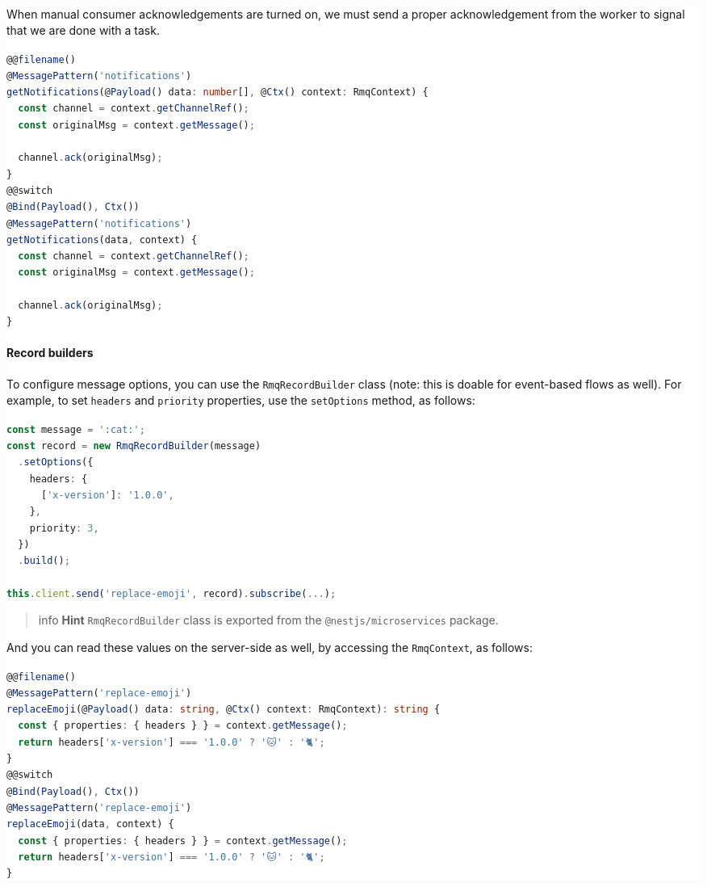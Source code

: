 When manual consumer acknowledgements are turned on, we must send a proper acknowledgement from the worker to signal that we are done with a task.

```typescript
@@filename()
@MessagePattern('notifications')
getNotifications(@Payload() data: number[], @Ctx() context: RmqContext) {
  const channel = context.getChannelRef();
  const originalMsg = context.getMessage();

  channel.ack(originalMsg);
}
@@switch
@Bind(Payload(), Ctx())
@MessagePattern('notifications')
getNotifications(data, context) {
  const channel = context.getChannelRef();
  const originalMsg = context.getMessage();

  channel.ack(originalMsg);
}
```

#### Record builders

To configure message options, you can use the `RmqRecordBuilder` class (note: this is doable for event-based flows as well). For example, to set `headers` and `priority` properties, use the `setOptions` method, as follows:

```typescript
const message = ':cat:';
const record = new RmqRecordBuilder(message)
  .setOptions({
    headers: {
      ['x-version']: '1.0.0',
    },
    priority: 3,
  })
  .build();

this.client.send('replace-emoji', record).subscribe(...);
```

> info **Hint** `RmqRecordBuilder` class is exported from the `@nestjs/microservices` package.

And you can read these values on the server-side as well, by accessing the `RmqContext`, as follows:

```typescript
@@filename()
@MessagePattern('replace-emoji')
replaceEmoji(@Payload() data: string, @Ctx() context: RmqContext): string {
  const { properties: { headers } } = context.getMessage();
  return headers['x-version'] === '1.0.0' ? '🐱' : '🐈';
}
@@switch
@Bind(Payload(), Ctx())
@MessagePattern('replace-emoji')
replaceEmoji(data, context) {
  const { properties: { headers } } = context.getMessage();
  return headers['x-version'] === '1.0.0' ? '🐱' : '🐈';
}
```
